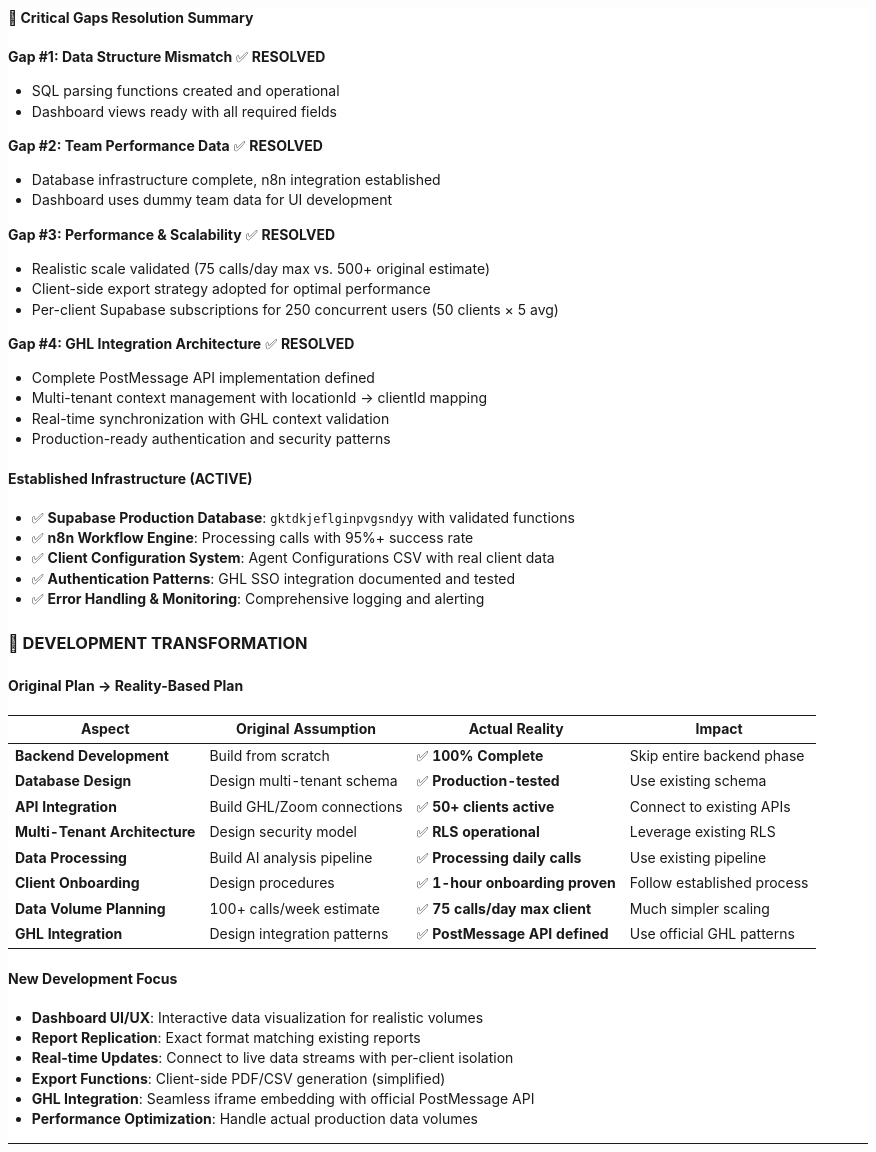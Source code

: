 #### **🎯 Critical Gaps Resolution Summary**

**Gap #1: Data Structure Mismatch** ✅ **RESOLVED**
- SQL parsing functions created and operational
- Dashboard views ready with all required fields

**Gap #2: Team Performance Data** ✅ **RESOLVED**  
- Database infrastructure complete, n8n integration established
- Dashboard uses dummy team data for UI development

**Gap #3: Performance & Scalability** ✅ **RESOLVED**
- Realistic scale validated (75 calls/day max vs. 500+ original estimate)
- Client-side export strategy adopted for optimal performance
- Per-client Supabase subscriptions for 250 concurrent users (50 clients × 5 avg)

**Gap #4: GHL Integration Architecture** ✅ **RESOLVED**
- Complete PostMessage API implementation defined
- Multi-tenant context management with locationId → clientId mapping
- Real-time synchronization with GHL context validation
- Production-ready authentication and security patterns

#### **Established Infrastructure (ACTIVE)**
- ✅ **Supabase Production Database**: `gktdkjeflginpvgsndyy` with validated functions
- ✅ **n8n Workflow Engine**: Processing calls with 95%+ success rate
- ✅ **Client Configuration System**: Agent Configurations CSV with real client data
- ✅ **Authentication Patterns**: GHL SSO integration documented and tested
- ✅ **Error Handling & Monitoring**: Comprehensive logging and alerting

### **🚀 DEVELOPMENT TRANSFORMATION**

#### **Original Plan** → **Reality-Based Plan**
| Aspect | Original Assumption | **Actual Reality** | Impact |
|--------|-------------------|------------------|---------|
| **Backend Development** | Build from scratch | ✅ **100% Complete** | Skip entire backend phase |
| **Database Design** | Design multi-tenant schema | ✅ **Production-tested** | Use existing schema |
| **API Integration** | Build GHL/Zoom connections | ✅ **50+ clients active** | Connect to existing APIs |
| **Multi-Tenant Architecture** | Design security model | ✅ **RLS operational** | Leverage existing RLS |
| **Data Processing** | Build AI analysis pipeline | ✅ **Processing daily calls** | Use existing pipeline |
| **Client Onboarding** | Design procedures | ✅ **1-hour onboarding proven** | Follow established process |
| **Data Volume Planning** | 100+ calls/week estimate | ✅ **75 calls/day max client** | Much simpler scaling |
| **GHL Integration** | Design integration patterns | ✅ **PostMessage API defined** | Use official GHL patterns |

#### **New Development Focus**
- **Dashboard UI/UX**: Interactive data visualization for realistic volumes
- **Report Replication**: Exact format matching existing reports
- **Real-time Updates**: Connect to live data streams with per-client isolation
- **Export Functions**: Client-side PDF/CSV generation (simplified)
- **GHL Integration**: Seamless iframe embedding with official PostMessage API
- **Performance Optimization**: Handle actual production data volumes

---